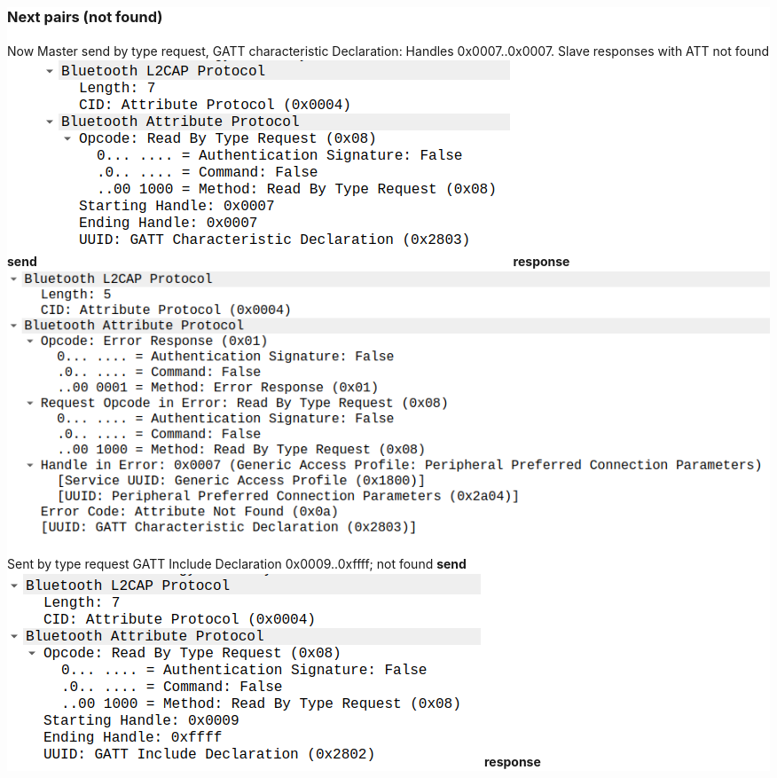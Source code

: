 ### Next pairs (not found)
Now Master send by type request, GATT characteristic Declaration: Handles 0x0007..0x0007. Slave responses with ATT not found
**send**
![](screenshots/screenshot_07-05-2023_22h02m53.png)
**response**
![](screenshots/screenshot_07-05-2023_22h03m12.png)

Sent by type request GATT Include Declaration 0x0009..0xffff; not found
**send**
![](screenshots/screenshot_07-05-2023_22h05m40.png)
**response**